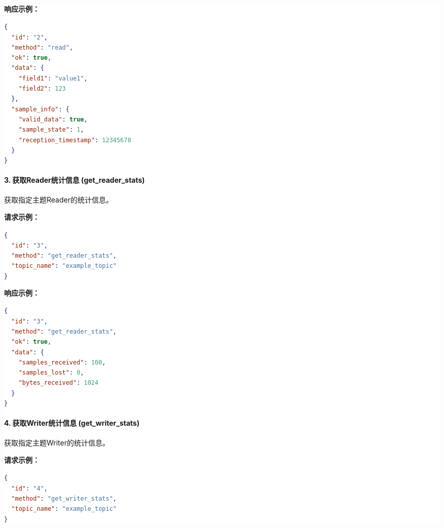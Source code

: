**响应示例：**
```json
{
  "id": "2",
  "method": "read",
  "ok": true,
  "data": {
    "field1": "value1",
    "field2": 123
  },
  "sample_info": {
    "valid_data": true,
    "sample_state": 1,
    "reception_timestamp": 12345678
  }
}
```

#### 3. 获取Reader统计信息 (get_reader_stats)

获取指定主题Reader的统计信息。

**请求示例：**
```json
{
  "id": "3",
  "method": "get_reader_stats",
  "topic_name": "example_topic"
}
```

**响应示例：**
```json
{
  "id": "3",
  "method": "get_reader_stats",
  "ok": true,
  "data": {
    "samples_received": 100,
    "samples_lost": 0,
    "bytes_received": 1024
  }
}
```

#### 4. 获取Writer统计信息 (get_writer_stats)

获取指定主题Writer的统计信息。

**请求示例：**
```json
{
  "id": "4",
  "method": "get_writer_stats",
  "topic_name": "example_topic"
}
```

